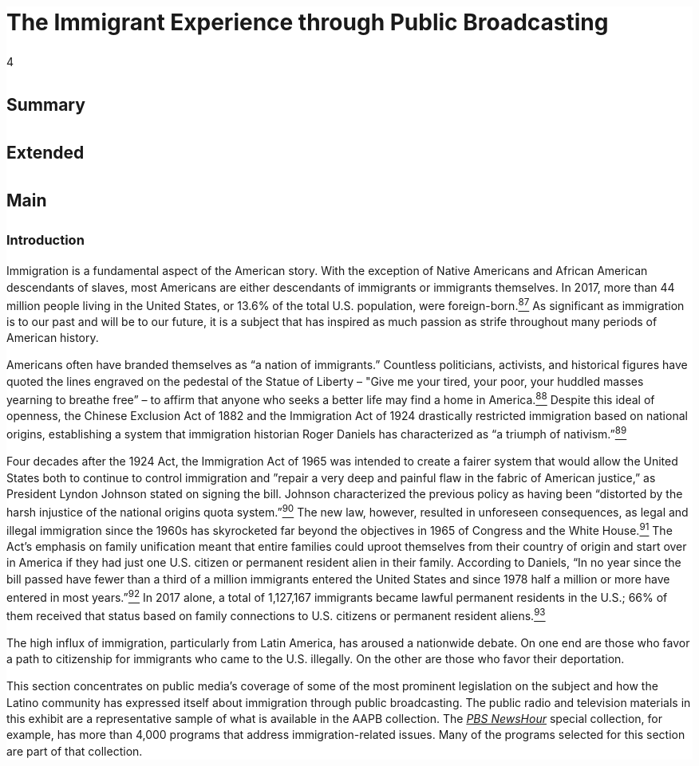 # The Immigrant Experience through Public Broadcasting

4

## Summary

## Extended

## Main

### Introduction

Immigration is a fundamental aspect of the American story. With the exception of Native Americans and African American descendants of slaves, most Americans are either descendants of immigrants or immigrants themselves. In 2017, more than 44 million people living in the United States, or 13.6% of the total U.S. population, were foreign-born.[<sup>87</sup>](/exhibits/latino-empowerment/notes#87) As significant as immigration is to our past and will be to our future, it is a subject that has inspired as much passion as strife throughout many periods of American history.

Americans often have branded themselves as “a nation of immigrants.” Countless politicians, activists, and historical figures have quoted the lines engraved on the pedestal of the Statue of Liberty – "Give me your tired, your poor, your huddled masses yearning to breathe free” – to affirm that anyone who seeks a better life may find a home in America.[<sup>88</sup>](/exhibits/latino-empowerment/notes#88) Despite this ideal of openness, the Chinese Exclusion Act of 1882 and the Immigration Act of 1924 drastically restricted immigration based on national origins, establishing a system that immigration historian Roger Daniels has characterized as “a triumph of nativism.”[<sup>89</sup>](/exhibits/latino-empowerment/notes#89)

Four decades after the 1924 Act, the Immigration Act of 1965 was intended to create a fairer system that would allow the United States both to continue to control immigration and ”repair a very deep and painful flaw in the fabric of American justice,” as President Lyndon Johnson stated on signing the bill. Johnson characterized the previous policy as having been “distorted by the harsh injustice of the national origins quota system.”[<sup>90</sup>](/exhibits/latino-empowerment/notes#90) The new law, however, resulted in unforeseen consequences, as legal and illegal immigration since the 1960s has skyrocketed far beyond the objectives in 1965 of Congress and the White House.[<sup>91</sup>](/exhibits/latino-empowerment/notes#91) The Act’s emphasis on family unification meant that entire families could uproot themselves from their country of origin and start over in America if they had just one U.S. citizen or permanent resident alien in their family.  According to Daniels, “In no year since the bill passed have fewer than a third of a million immigrants entered the United States and since 1978 half a million or more have entered in most years.”[<sup>92</sup>](/exhibits/latino-empowerment/notes#92) In 2017 alone, a total of 1,127,167 immigrants became lawful permanent residents in the U.S.; 66% of them received that status based on family connections to U.S. citizens or permanent resident aliens.[<sup>93</sup>](/exhibits/latino-empowerment/notes#93)

The high influx of immigration, particularly from Latin America, has aroused a nationwide debate. On one end are those who favor a path to citizenship for immigrants who came to the U.S. illegally. On the other are those who favor their deportation.

This section concentrates on public media’s coverage of some of the most prominent legislation on the subject and how the Latino community has expressed itself about immigration through public broadcasting. The public radio and television materials in this exhibit are a representative sample of what is available in the AAPB collection. The [*PBS NewsHour*](https://americanarchive.org/special_collections/newshour) special collection, for example, has more than 4,000 programs that address immigration-related issues. Many of the programs selected for this section are part of that collection.
